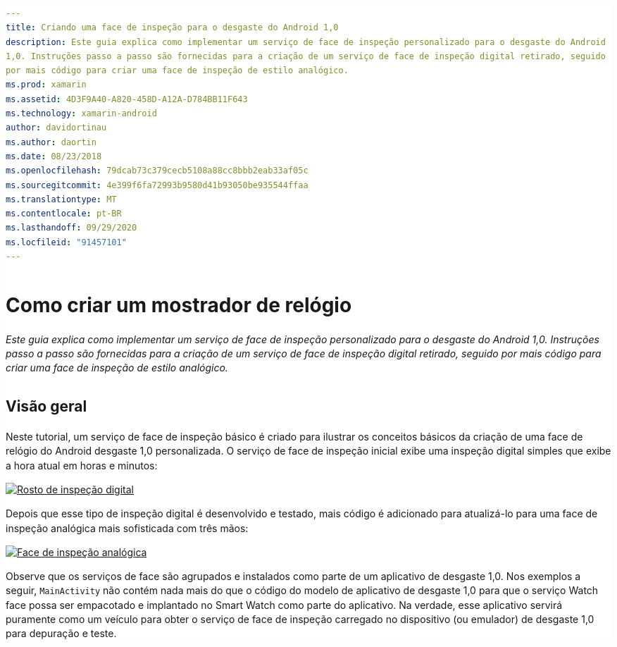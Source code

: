 ```yaml
---
title: Criando uma face de inspeção para o desgaste do Android 1,0
description: Este guia explica como implementar um serviço de face de inspeção personalizado para o desgaste do Android 1,0. Instruções passo a passo são fornecidas para a criação de um serviço de face de inspeção digital retirado, seguido por mais código para criar uma face de inspeção de estilo analógico.
ms.prod: xamarin
ms.assetid: 4D3F9A40-A820-458D-A12A-D784BB11F643
ms.technology: xamarin-android
author: davidortinau
ms.author: daortin
ms.date: 08/23/2018
ms.openlocfilehash: 79dcab73c379cecb5108a88cc8bbb2eab33af05c
ms.sourcegitcommit: 4e399f6fa72993b9580d41b93050be935544ffaa
ms.translationtype: MT
ms.contentlocale: pt-BR
ms.lasthandoff: 09/29/2020
ms.locfileid: "91457101"
---
```

# <a name="creating-a-watch-face"></a>Como criar um mostrador de relógio

_Este guia explica como implementar um serviço de face de inspeção personalizado para o desgaste do Android 1,0. Instruções passo a passo são fornecidas para a criação de um serviço de face de inspeção digital retirado, seguido por mais código para criar uma face de inspeção de estilo analógico._

## <a name="overview"></a>Visão geral

Neste tutorial, um serviço de face de inspeção básico é criado para ilustrar os conceitos básicos da criação de uma face de relógio do Android desgaste 1,0 personalizada.
O serviço de face de inspeção inicial exibe uma inspeção digital simples que exibe a hora atual em horas e minutos:

[![Rosto de inspeção digital](creating-a-watchface-images/01-initial-face.png "Captura de tela de exemplo do rosto de inspeção digital inicial")](creating-a-watchface-images/01-initial-face.png#lightbox)

Depois que esse tipo de inspeção digital é desenvolvido e testado, mais código é adicionado para atualizá-lo para uma face de inspeção analógica mais sofisticada com três mãos:

[![Face de inspeção analógica](creating-a-watchface-images/02-example-watchface.png "Captura de tela de exemplo da face de inspeção analógica final")](creating-a-watchface-images/02-example-watchface.png#lightbox)

Observe que os serviços de face são agrupados e instalados como parte de um aplicativo de desgaste 1,0. Nos exemplos a seguir, `MainActivity` não contém nada mais do que o código do modelo de aplicativo de desgaste 1,0 para que o serviço Watch face possa ser empacotado e implantado no Smart Watch como parte do aplicativo. Na verdade, esse aplicativo servirá puramente como um veículo para obter o serviço de face de inspeção carregado no dispositivo (ou emulador) de desgaste 1,0 para depuração e teste.
